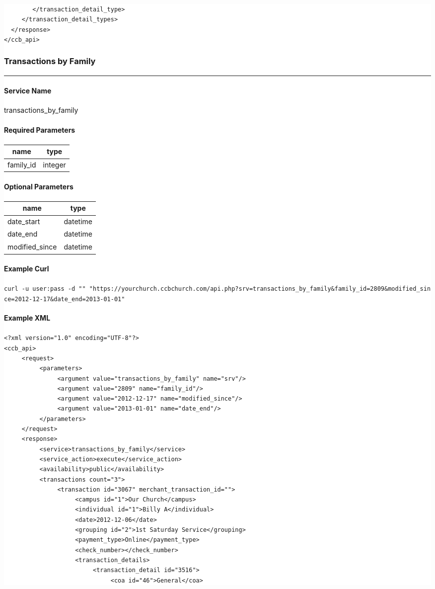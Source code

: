 ```
        </transaction_detail_type>
     </transaction_detail_types>
  </response>
</ccb_api>
```

### Transactions by Family

---

#### Service Name

transactions_by_family

#### Required Parameters

| name      | type    |
| --------- | ------- |
| family_id | integer |

#### Optional Parameters

| name           | type     |
| -------------- | -------- |
| date_start     | datetime |
| date_end       | datetime |
| modified_since | datetime |

#### Example Curl

```
curl -u user:pass -d "" "https://yourchurch.ccbchurch.com/api.php?srv=transactions_by_family&family_id=2809&modified_since=2012-12-17&date_end=2013-01-01"
```

#### Example XML

```
<?xml version="1.0" encoding="UTF-8"?>
<ccb_api>
     <request>
          <parameters>
               <argument value="transactions_by_family" name="srv"/>
               <argument value="2809" name="family_id"/>
               <argument value="2012-12-17" name="modified_since"/>
               <argument value="2013-01-01" name="date_end"/>
          </parameters>
     </request>
     <response>
          <service>transactions_by_family</service>
          <service_action>execute</service_action>
          <availability>public</availability>
          <transactions count="3">
               <transaction id="3067" merchant_transaction_id="">
                    <campus id="1">Our Church</campus>
                    <individual id="1">Billy A</individual>
                    <date>2012-12-06</date>
                    <grouping id="2">1st Saturday Service</grouping>
                    <payment_type>Online</payment_type>
                    <check_number></check_number>
                    <transaction_details>
                         <transaction_detail id="3516">
                              <coa id="46">General</coa>
```